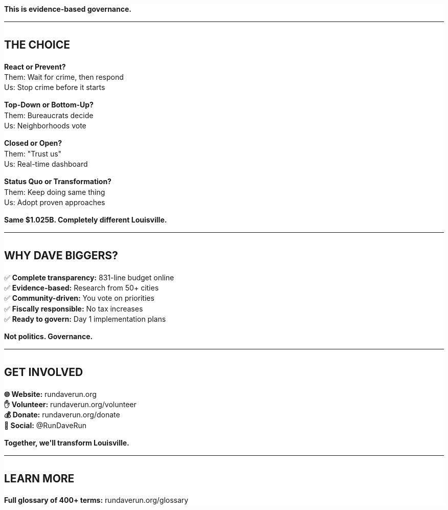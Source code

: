 **This is <span class="glossary-term" data-term="evidence-based-governance">evidence-based governance</span>.**

---

## THE CHOICE

**React or Prevent?**  
Them: Wait for crime, then respond  
Us: Stop crime before it starts

**Top-Down or Bottom-Up?**  
Them: Bureaucrats decide  
Us: Neighborhoods vote

**Closed or Open?**  
Them: "Trust us"  
Us: Real-time dashboard

**Status Quo or Transformation?**  
Them: Keep doing same thing  
Us: Adopt proven approaches

**Same $1.025B. Completely different Louisville.**

---

## WHY DAVE BIGGERS?

✅ **Complete transparency:** 831-line budget online  
✅ **Evidence-based:** Research from 50+ cities  
✅ **Community-driven:** You vote on priorities  
✅ **Fiscally responsible:** No tax increases  
✅ **Ready to govern:** Day 1 implementation plans

**Not politics. Governance.**

---

## GET INVOLVED

**🌐 Website:** rundaverun.org  
**✋ Volunteer:** rundaverun.org/volunteer  
**💰 Donate:** rundaverun.org/donate  
**📱 Social:** @RunDaveRun

**Together, we'll transform Louisville.**

---

## LEARN MORE

**Full glossary of 400+ terms:** rundaverun.org/glossary
